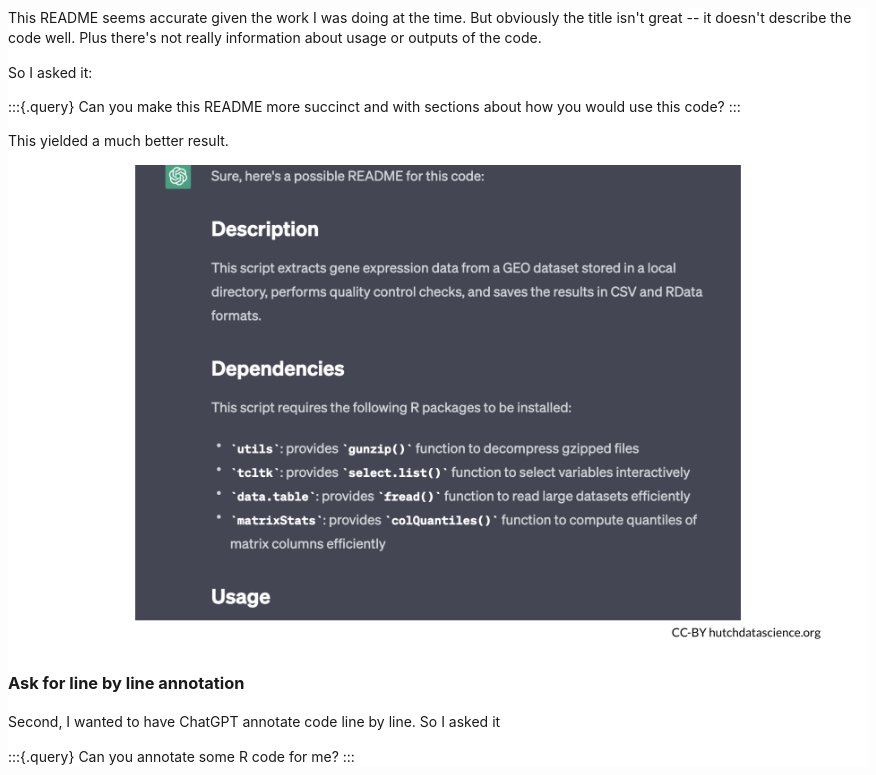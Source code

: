 This README seems accurate given the work I was doing at the time. But obviously the title isn't great -- it doesn't describe the code well. Plus there's not really information about usage or outputs of the code.

So I asked it:

:::{.query}
Can you make this README more succinct and with sections about how you would use this code?
:::

This yielded a much better result.

<img src="04-annotation_files/figure-html//1MCNeSO4aOm1iESWDLOGTcx3aLEbnu8UttV0QGVAeafE_g22de39942ac_19_101.png" title="ChatGPT provided a better README after I asked it to be more succinct and provide sections about how to use the code. " alt="ChatGPT provided a better README after I asked it to be more succinct and provide sections about how to use the code. " width="100%" style="display: block; margin: auto;" />

### Ask for line by line annotation

Second, I wanted to have ChatGPT annotate code line by line. So I asked it

:::{.query}
Can you annotate some R code for me?
:::
